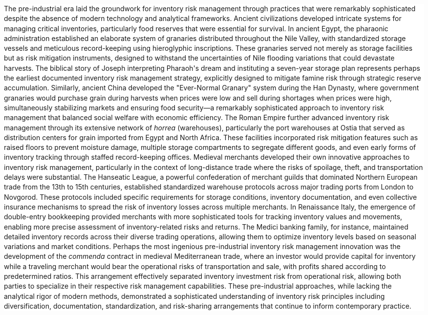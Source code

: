 The pre-industrial era laid the groundwork for inventory risk management through practices that were remarkably sophisticated despite the absence of modern technology and analytical frameworks. Ancient civilizations developed intricate systems for managing critical inventories, particularly food reserves that were essential for survival. In ancient Egypt, the pharaonic administration established an elaborate system of granaries distributed throughout the Nile Valley, with standardized storage vessels and meticulous record-keeping using hieroglyphic inscriptions. These granaries served not merely as storage facilities but as risk mitigation instruments, designed to withstand the uncertainties of Nile flooding variations that could devastate harvests. The biblical story of Joseph interpreting Pharaoh's dream and instituting a seven-year storage plan represents perhaps the earliest documented inventory risk management strategy, explicitly designed to mitigate famine risk through strategic reserve accumulation. Similarly, ancient China developed the "Ever-Normal Granary" system during the Han Dynasty, where government granaries would purchase grain during harvests when prices were low and sell during shortages when prices were high, simultaneously stabilizing markets and ensuring food security—a remarkably sophisticated approach to inventory risk management that balanced social welfare with economic efficiency. The Roman Empire further advanced inventory risk management through its extensive network of *horrea* (warehouses), particularly the port warehouses at Ostia that served as distribution centers for grain imported from Egypt and North Africa. These facilities incorporated risk mitigation features such as raised floors to prevent moisture damage, multiple storage compartments to segregate different goods, and even early forms of inventory tracking through staffed record-keeping offices. Medieval merchants developed their own innovative approaches to inventory risk management, particularly in the context of long-distance trade where the risks of spoilage, theft, and transportation delays were substantial. The Hanseatic League, a powerful confederation of merchant guilds that dominated Northern European trade from the 13th to 15th centuries, established standardized warehouse protocols across major trading ports from London to Novgorod. These protocols included specific requirements for storage conditions, inventory documentation, and even collective insurance mechanisms to spread the risk of inventory losses across multiple merchants. In Renaissance Italy, the emergence of double-entry bookkeeping provided merchants with more sophisticated tools for tracking inventory values and movements, enabling more precise assessment of inventory-related risks and returns. The Medici banking family, for instance, maintained detailed inventory records across their diverse trading operations, allowing them to optimize inventory levels based on seasonal variations and market conditions. Perhaps the most ingenious pre-industrial inventory risk management innovation was the development of the *commenda* contract in medieval Mediterranean trade, where an investor would provide capital for inventory while a traveling merchant would bear the operational risks of transportation and sale, with profits shared according to predetermined ratios. This arrangement effectively separated inventory investment risk from operational risk, allowing both parties to specialize in their respective risk management capabilities. These pre-industrial approaches, while lacking the analytical rigor of modern methods, demonstrated a sophisticated understanding of inventory risk principles including diversification, documentation, standardization, and risk-sharing arrangements that continue to inform contemporary practice.
